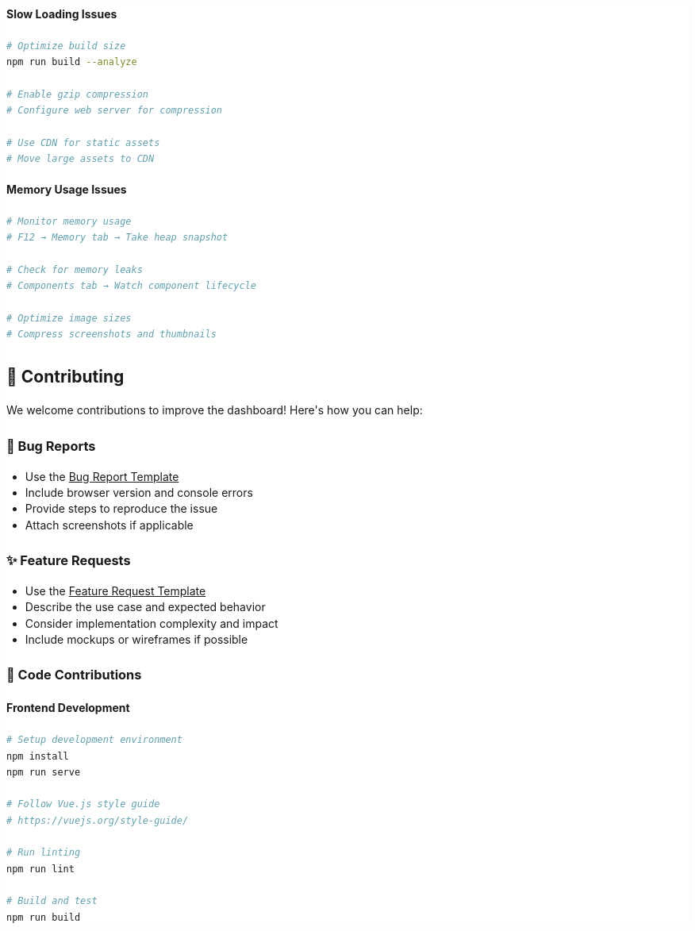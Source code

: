 #### Slow Loading Issues
```bash
# Optimize build size
npm run build --analyze

# Enable gzip compression
# Configure web server for compression

# Use CDN for static assets
# Move large assets to CDN
```

#### Memory Usage Issues
```bash
# Monitor memory usage
# F12 → Memory tab → Take heap snapshot

# Check for memory leaks
# Components tab → Watch component lifecycle

# Optimize image sizes
# Compress screenshots and thumbnails
```

## 🤝 Contributing

We welcome contributions to improve the dashboard! Here's how you can help:

### 🐛 Bug Reports
- Use the [Bug Report Template](.github/ISSUE_TEMPLATE/bug_report.md)
- Include browser version and console errors
- Provide steps to reproduce the issue
- Attach screenshots if applicable

### ✨ Feature Requests
- Use the [Feature Request Template](.github/ISSUE_TEMPLATE/feature_request.md)
- Describe the use case and expected behavior
- Consider implementation complexity and impact
- Include mockups or wireframes if possible

### 🔧 Code Contributions

#### Frontend Development
```bash
# Setup development environment
npm install
npm run serve

# Follow Vue.js style guide
# https://vuejs.org/style-guide/

# Run linting
npm run lint

# Build and test
npm run build
```
